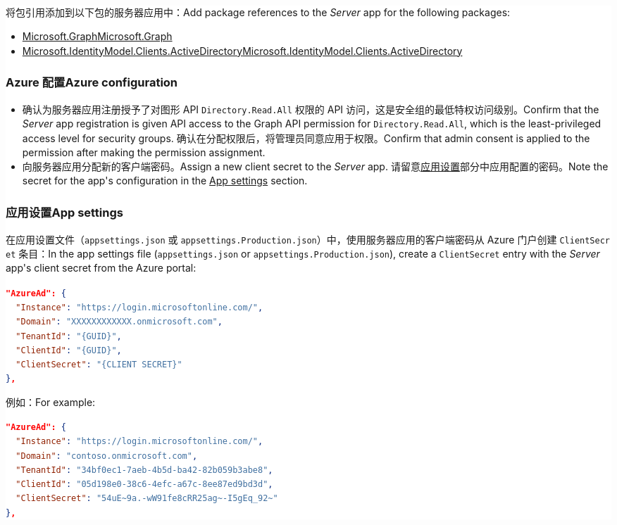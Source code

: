 <span data-ttu-id="bc2ae-175">将包引用添加到以下包的服务器应用中：</span><span class="sxs-lookup"><span data-stu-id="bc2ae-175">Add package references to the *Server* app for the following packages:</span></span>

* [<span data-ttu-id="bc2ae-176">Microsoft.Graph</span><span class="sxs-lookup"><span data-stu-id="bc2ae-176">Microsoft.Graph</span></span>](https://www.nuget.org/packages/Microsoft.Graph)
* <span data-ttu-id="bc2ae-177">[Microsoft.IdentityModel.Clients.ActiveDirectory](https://www.nuget.org/packages?q=Microsoft.IdentityModel.Clients.ActiveDirectory)</span><span class="sxs-lookup"><span data-stu-id="bc2ae-177">[Microsoft.IdentityModel.Clients.ActiveDirectory](https://www.nuget.org/packages?q=Microsoft.IdentityModel.Clients.ActiveDirectory)</span></span>

### <a name="azure-configuration"></a><span data-ttu-id="bc2ae-178">Azure 配置</span><span class="sxs-lookup"><span data-stu-id="bc2ae-178">Azure configuration</span></span>

* <span data-ttu-id="bc2ae-179">确认为服务器应用注册授予了对图形 API `Directory.Read.All` 权限的 API 访问，这是安全组的最低特权访问级别。</span><span class="sxs-lookup"><span data-stu-id="bc2ae-179">Confirm that the *Server* app registration is given API access to the Graph API permission for `Directory.Read.All`, which is the least-privileged access level for security groups.</span></span> <span data-ttu-id="bc2ae-180">确认在分配权限后，将管理员同意应用于权限。</span><span class="sxs-lookup"><span data-stu-id="bc2ae-180">Confirm that admin consent is applied to the permission after making the permission assignment.</span></span>
* <span data-ttu-id="bc2ae-181">向服务器应用分配新的客户端密码。</span><span class="sxs-lookup"><span data-stu-id="bc2ae-181">Assign a new client secret to the *Server* app.</span></span> <span data-ttu-id="bc2ae-182">请留意[应用设置](#app-settings)部分中应用配置的密码。</span><span class="sxs-lookup"><span data-stu-id="bc2ae-182">Note the secret for the app's configuration in the [App settings](#app-settings) section.</span></span>

### <a name="app-settings"></a><span data-ttu-id="bc2ae-183">应用设置</span><span class="sxs-lookup"><span data-stu-id="bc2ae-183">App settings</span></span>

<span data-ttu-id="bc2ae-184">在应用设置文件（`appsettings.json` 或 `appsettings.Production.json`）中，使用服务器应用的客户端密码从 Azure 门户创建 `ClientSecret` 条目：</span><span class="sxs-lookup"><span data-stu-id="bc2ae-184">In the app settings file (`appsettings.json` or `appsettings.Production.json`), create a `ClientSecret` entry with the *Server* app's client secret from the Azure portal:</span></span>

```json
"AzureAd": {
  "Instance": "https://login.microsoftonline.com/",
  "Domain": "XXXXXXXXXXXX.onmicrosoft.com",
  "TenantId": "{GUID}",
  "ClientId": "{GUID}",
  "ClientSecret": "{CLIENT SECRET}"
},
```

<span data-ttu-id="bc2ae-185">例如：</span><span class="sxs-lookup"><span data-stu-id="bc2ae-185">For example:</span></span>

```json
"AzureAd": {
  "Instance": "https://login.microsoftonline.com/",
  "Domain": "contoso.onmicrosoft.com",
  "TenantId": "34bf0ec1-7aeb-4b5d-ba42-82b059b3abe8",
  "ClientId": "05d198e0-38c6-4efc-a67c-8ee87ed9bd3d",
  "ClientSecret": "54uE~9a.-wW91fe8cRR25ag~-I5gEq_92~"
},
```
